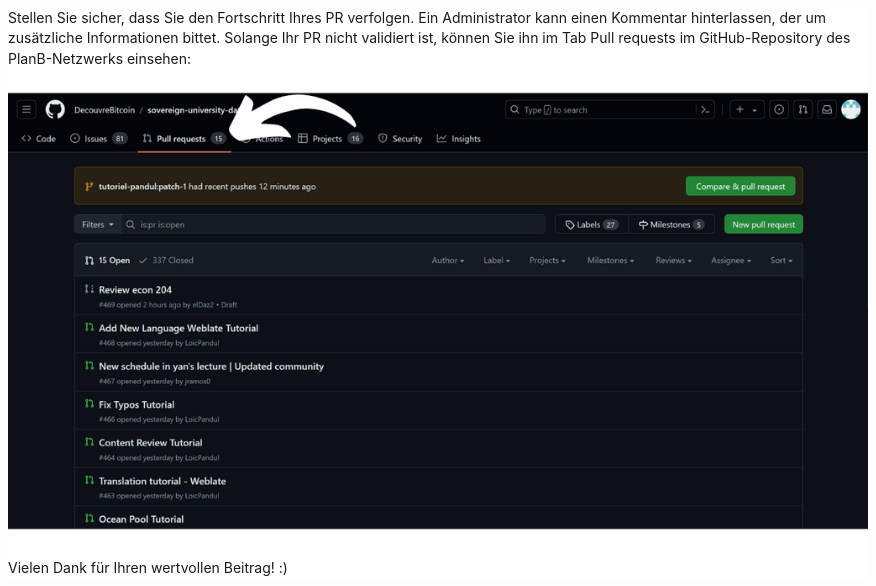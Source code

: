 Stellen Sie sicher, dass Sie den Fortschritt Ihres PR verfolgen. Ein Administrator kann einen Kommentar hinterlassen, der um zusätzliche Informationen bittet. Solange Ihr PR nicht validiert ist, können Sie ihn im Tab Pull requests im GitHub-Repository des PlanB-Netzwerks einsehen:
![event](assets/56.webp)
Vielen Dank für Ihren wertvollen Beitrag! :)

